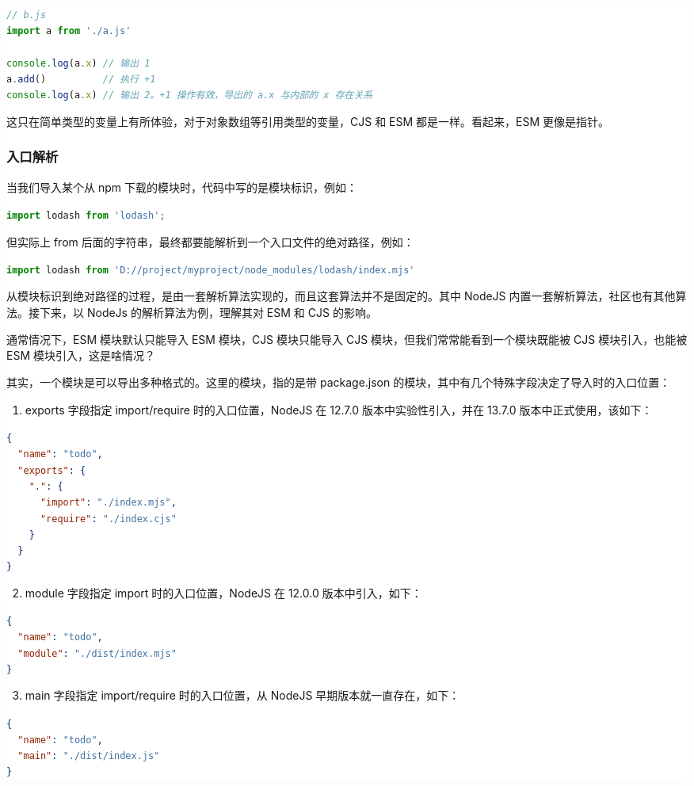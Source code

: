 ```js
// b.js
import a from './a.js'

console.log(a.x) // 输出 1
a.add()          // 执行 +1
console.log(a.x) // 输出 2。+1 操作有效，导出的 a.x 与内部的 x 存在关系
```

这只在简单类型的变量上有所体验，对于对象数组等引用类型的变量，CJS 和 ESM 都是一样。看起来，ESM 更像是指针。

### 入口解析

当我们导入某个从 npm 下载的模块时，代码中写的是模块标识，例如：

```js
import lodash from 'lodash';
```

但实际上 from 后面的字符串，最终都要能解析到一个入口文件的绝对路径，例如：

```js
import lodash from 'D://project/myproject/node_modules/lodash/index.mjs'
```

从模块标识到绝对路径的过程，是由一套解析算法实现的，而且这套算法并不是固定的。其中 NodeJS 内置一套解析算法，社区也有其他算法。接下来，以 NodeJs 的解析算法为例，理解其对 ESM 和 CJS 的影响。

通常情况下，ESM 模块默认只能导入 ESM 模块，CJS 模块只能导入 CJS 模块，但我们常常能看到一个模块既能被 CJS 模块引入，也能被 ESM 模块引入，这是啥情况？

其实，一个模块是可以导出多种格式的。这里的模块，指的是带 package.json 的模块，其中有几个特殊字段决定了导入时的入口位置：

1. exports 字段指定 import/require 时的入口位置，NodeJS 在 12.7.0 版本中实验性引入，并在 13.7.0 版本中正式使用，该如下：

```json
{
  "name": "todo",
  "exports": {
    ".": {
      "import": "./index.mjs",
      "require": "./index.cjs"
    }
  }
}
```

2. module 字段指定 import 时的入口位置，NodeJS 在 12.0.0 版本中引入，如下：

```json
{
  "name": "todo",
  "module": "./dist/index.mjs"
}
```

3. main 字段指定 import/require 时的入口位置，从 NodeJS 早期版本就一直存在，如下：

```json
{
  "name": "todo",
  "main": "./dist/index.js"
}
```
